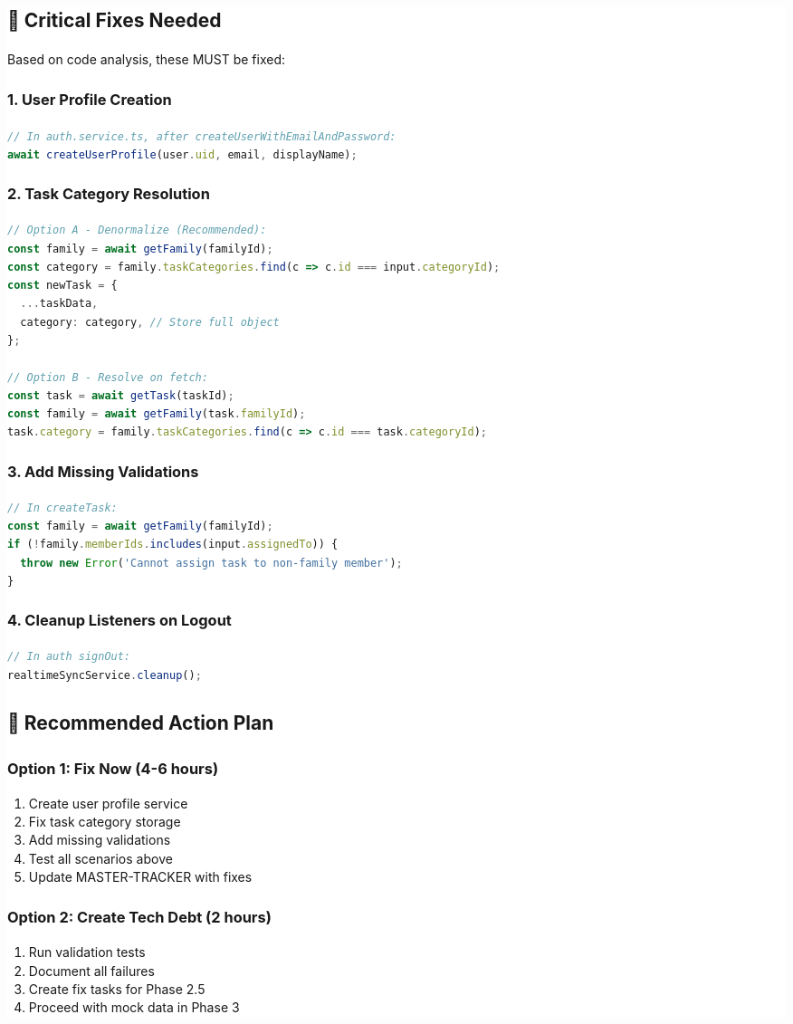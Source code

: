## 🔧 Critical Fixes Needed

Based on code analysis, these MUST be fixed:

### 1. User Profile Creation
```typescript
// In auth.service.ts, after createUserWithEmailAndPassword:
await createUserProfile(user.uid, email, displayName);
```

### 2. Task Category Resolution
```typescript
// Option A - Denormalize (Recommended):
const family = await getFamily(familyId);
const category = family.taskCategories.find(c => c.id === input.categoryId);
const newTask = {
  ...taskData,
  category: category, // Store full object
};

// Option B - Resolve on fetch:
const task = await getTask(taskId);
const family = await getFamily(task.familyId);
task.category = family.taskCategories.find(c => c.id === task.categoryId);
```

### 3. Add Missing Validations
```typescript
// In createTask:
const family = await getFamily(familyId);
if (!family.memberIds.includes(input.assignedTo)) {
  throw new Error('Cannot assign task to non-family member');
}
```

### 4. Cleanup Listeners on Logout
```typescript
// In auth signOut:
realtimeSyncService.cleanup();
```

## 🚀 Recommended Action Plan

### Option 1: Fix Now (4-6 hours)
1. Create user profile service
2. Fix task category storage
3. Add missing validations
4. Test all scenarios above
5. Update MASTER-TRACKER with fixes

### Option 2: Create Tech Debt (2 hours)
1. Run validation tests
2. Document all failures
3. Create fix tasks for Phase 2.5
4. Proceed with mock data in Phase 3
